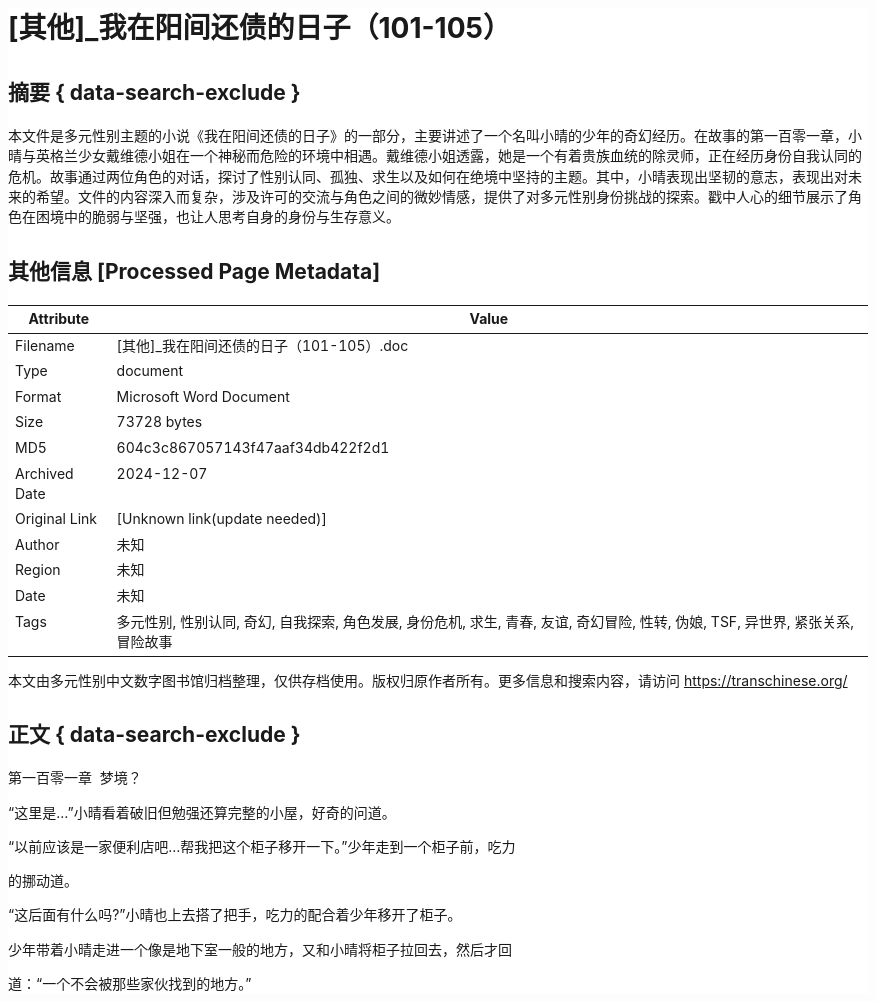 # [其他]_我在阳间还债的日子（101-105）



## 摘要  { data-search-exclude }


本文件是多元性别主题的小说《我在阳间还债的日子》的一部分，主要讲述了一个名叫小晴的少年的奇幻经历。在故事的第一百零一章，小晴与英格兰少女戴维德小姐在一个神秘而危险的环境中相遇。戴维德小姐透露，她是一个有着贵族血统的除灵师，正在经历身份自我认同的危机。故事通过两位角色的对话，探讨了性别认同、孤独、求生以及如何在绝境中坚持的主题。其中，小晴表现出坚韧的意志，表现出对未来的希望。文件的内容深入而复杂，涉及许可的交流与角色之间的微妙情感，提供了对多元性别身份挑战的探索。戳中人心的细节展示了角色在困境中的脆弱与坚强，也让人思考自身的身份与生存意义。



## 其他信息 [Processed Page Metadata]

| Attribute       | Value                                  |
|-----------------|----------------------------------------|
| Filename        | [其他]_我在阳间还债的日子（101-105）.doc                             |
| Type            | document                                 |
| Format          | Microsoft Word Document                               |
| Size            | 73728 bytes                           |
| MD5             | 604c3c867057143f47aaf34db422f2d1                                  |
| Archived Date   | 2024-12-07                             |
| Original Link   | [Unknown link(update needed)]                         |
| Author          | 未知                               |
| Region          | 未知                               |
| Date            | 未知                                 |
| Tags            | 多元性别, 性别认同, 奇幻, 自我探索, 角色发展, 身份危机, 求生, 青春, 友谊, 奇幻冒险, 性转, 伪娘, TSF, 异世界, 紧张关系, 冒险故事                                 |

本文由多元性别中文数字图书馆归档整理，仅供存档使用。版权归原作者所有。更多信息和搜索内容，请访问 <https://transchinese.org/>


## 正文 { data-search-exclude }


第一百零一章  梦境？

“这里是…”小晴看着破旧但勉强还算完整的小屋，好奇的问道。

“以前应该是一家便利店吧…帮我把这个柜子移开一下。”少年走到一个柜子前，吃力

的挪动道。

“这后面有什么吗?”小晴也上去搭了把手，吃力的配合着少年移开了柜子。

少年带着小晴走进一个像是地下室一般的地方，又和小晴将柜子拉回去，然后才回

道：“一个不会被那些家伙找到的地方。”
